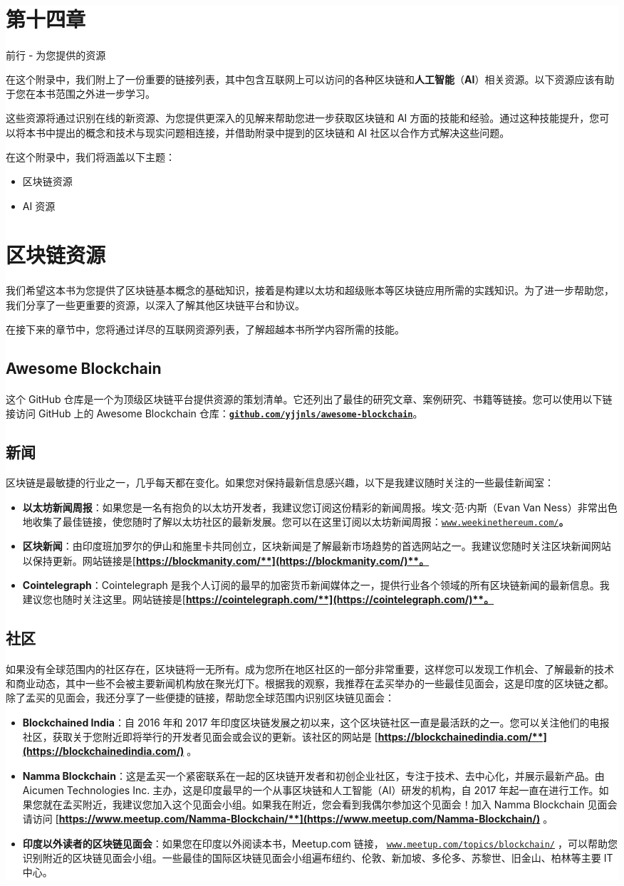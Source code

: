 # 第十四章

前行 - 为您提供的资源

在这个附录中，我们附上了一份重要的链接列表，其中包含互联网上可以访问的各种区块链和**人工智能**（**AI**）相关资源。以下资源应该有助于您在本书范围之外进一步学习。

这些资源将通过识别在线的新资源、为您提供更深入的见解来帮助您进一步获取区块链和 AI 方面的技能和经验。通过这种技能提升，您可以将本书中提出的概念和技术与现实问题相连接，并借助附录中提到的区块链和 AI 社区以合作方式解决这些问题。

在这个附录中，我们将涵盖以下主题：

+   区块链资源

+   AI 资源

# 区块链资源

我们希望这本书为您提供了区块链基本概念的基础知识，接着是构建以太坊和超级账本等区块链应用所需的实践知识。为了进一步帮助您，我们分享了一些更重要的资源，以深入了解其他区块链平台和协议。

在接下来的章节中，您将通过详尽的互联网资源列表，了解超越本书所学内容所需的技能。

## Awesome Blockchain

这个 GitHub 仓库是一个为顶级区块链平台提供资源的策划清单。它还列出了最佳的研究文章、案例研究、书籍等链接。您可以使用以下链接访问 GitHub 上的 Awesome Blockchain 仓库：**[`github.com/yjjnls/awesome-blockchain`](https://github.com/yjjnls/awesome-blockchain)**。

## 新闻

区块链是最敏捷的行业之一，几乎每天都在变化。如果您对保持最新信息感兴趣，以下是我建议随时关注的一些最佳新闻室：

+   **以太坊新闻周报**：如果您是一名有抱负的以太坊开发者，我建议您订阅这份精彩的新闻周报。埃文·范·内斯（Evan Van Ness）非常出色地收集了最佳链接，使您随时了解以太坊社区的最新发展。您可以在这里订阅以太坊新闻周报：[`www.weekinethereum.com/`](https://www.weekinethereum.com/)**。**

+   **区块新闻**：由印度班加罗尔的伊山和施里卡共同创立，区块新闻是了解最新市场趋势的首选网站之一。我建议您随时关注区块新闻网站以保持更新。网站链接是[**https://blockmanity.com/**](https://blockmanity.com/)**。**

+   **Cointelegraph**：Cointelegraph 是我个人订阅的最早的加密货币新闻媒体之一，提供行业各个领域的所有区块链新闻的最新信息。我建议您也随时关注这里。网站链接是[**https://cointelegraph.com/**](https://cointelegraph.com/)**。**

## 社区

如果没有全球范围内的社区存在，区块链将一无所有。成为您所在地区社区的一部分非常重要，这样您可以发现工作机会、了解最新的技术和商业动态，其中一些不会被主要新闻机构放在聚光灯下。根据我的观察，我推荐在孟买举办的一些最佳见面会，这是印度的区块链之都。除了孟买的见面会，我还分享了一些便捷的链接，帮助您全球范围内识别区块链见面会：

+   **Blockchained India**：自 2016 年和 2017 年印度区块链发展之初以来，这个区块链社区一直是最活跃的之一。您可以关注他们的电报社区，获取关于您附近即将举行的开发者见面会或会议的更新。该社区的网站是 [**https://blockchainedindia.com/**](https://blockchainedindia.com/)** 。

+   **Namma Blockchain**：这是孟买一个紧密联系在一起的区块链开发者和初创企业社区，专注于技术、去中心化，并展示最新产品。由 Aicumen Technologies Inc. 主办，这是印度最早的一个从事区块链和人工智能（AI）研发的机构，自 2017 年起一直在进行工作。如果您就在孟买附近，我建议您加入这个见面会小组。如果我在附近，您会看到我偶尔参加这个见面会！加入 Namma Blockchain 见面会请访问 [**https://www.meetup.com/Namma-Blockchain/**](https://www.meetup.com/Namma-Blockchain/)** 。

+   **印度以外读者的区块链见面会**：如果您在印度以外阅读本书，Meetup.com 链接， [`www.meetup.com/topics/blockchain/`](https://www.meetup.com/topics/blockchain/) ，可以帮助您识别附近的区块链见面会小组。一些最佳的国际区块链见面会小组遍布纽约、伦敦、新加坡、多伦多、苏黎世、旧金山、柏林等主要 IT 中心。
